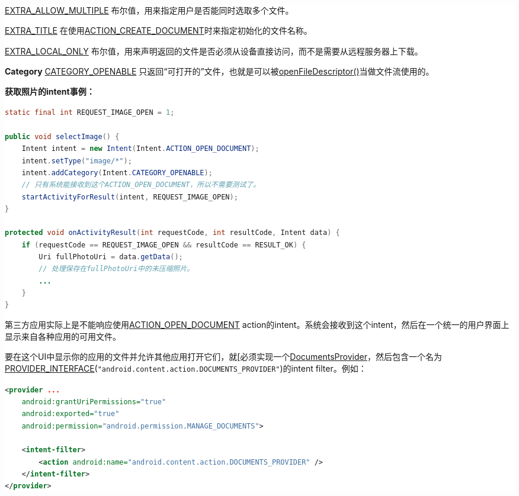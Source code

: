 [EXTRA_ALLOW_MULTIPLE](http://developer.android.com/reference/android/content/Intent.html#EXTRA_ALLOW_MULTIPLE)
布尔值，用来指定用户是否能同时选取多个文件。

[EXTRA_TITLE](http://developer.android.com/reference/android/content/Intent.html#EXTRA_TITLE)
在使用[ACTION_CREATE_DOCUMENT](http://developer.android.com/reference/android/content/Intent.html#ACTION_CREATE_DOCUMENT)时来指定初始化的文件名称。

[EXTRA_LOCAL_ONLY](http://developer.android.com/reference/android/content/Intent.html#EXTRA_LOCAL_ONLY)
布尔值，用来声明返回的文件是否必须从设备直接访问，而不是需要从远程服务器上下载。

**Category**
[CATEGORY_OPENABLE](http://developer.android.com/reference/android/content/Intent.html#CATEGORY_OPENABLE)
只返回“可打开的”文件，也就是可以被[openFileDescriptor()](http://developer.android.com/reference/android/content/ContentResolver.html#openFileDescriptor(android.net.Uri,%20java.lang.String))当做文件流使用的。

**获取照片的intent事例：**
```java
static final int REQUEST_IMAGE_OPEN = 1;

public void selectImage() {
    Intent intent = new Intent(Intent.ACTION_OPEN_DOCUMENT);
    intent.setType("image/*");
    intent.addCategory(Intent.CATEGORY_OPENABLE);
    // 只有系统能接收到这个ACTION_OPEN_DOCUMENT，所以不需要测试了。
    startActivityForResult(intent, REQUEST_IMAGE_OPEN);
}

protected void onActivityResult(int requestCode, int resultCode, Intent data) {
    if (requestCode == REQUEST_IMAGE_OPEN && resultCode == RESULT_OK) {
        Uri fullPhotoUri = data.getData();
        // 处理保存在fullPhotoUri中的未压缩照片。
        ...
    }
}
```

第三方应用实际上是不能响应使用[ACTION_OPEN_DOCUMENT](http://developer.android.com/reference/android/content/Intent.html#ACTION_OPEN_DOCUMENT) action的intent。系统会接收到这个intent，然后在一个统一的用户界面上显示来自各种应用的可用文件。

要在这个UI中显示你的应用的文件并允许其他应用打开它们，就[必须实现一个[DocumentsProvider](http://developer.android.com/reference/android/provider/DocumentsProvider.html)，然后包含一个名为[PROVIDER_INTERFACE](http://developer.android.com/reference/android/provider/DocumentsContract.html#PROVIDER_INTERFACE)(`"android.content.action.DOCUMENTS_PROVIDER"`)的intent filter。例如：

```xml
<provider ...
    android:grantUriPermissions="true"
    android:exported="true"
    android:permission="android.permission.MANAGE_DOCUMENTS">

    <intent-filter>
        <action android:name="android.content.action.DOCUMENTS_PROVIDER" />
    </intent-filter>
</provider>
```
